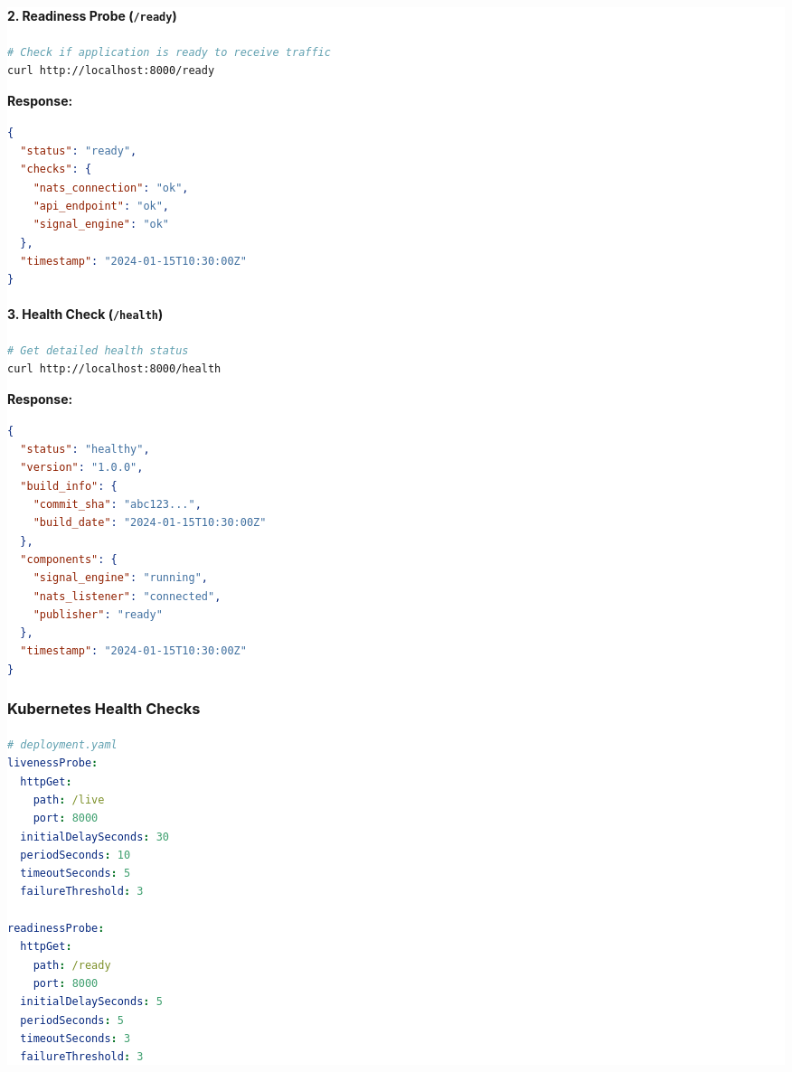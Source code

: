 #### 2. Readiness Probe (`/ready`)

```bash
# Check if application is ready to receive traffic
curl http://localhost:8000/ready
```

**Response:**
```json
{
  "status": "ready",
  "checks": {
    "nats_connection": "ok",
    "api_endpoint": "ok",
    "signal_engine": "ok"
  },
  "timestamp": "2024-01-15T10:30:00Z"
}
```

#### 3. Health Check (`/health`)

```bash
# Get detailed health status
curl http://localhost:8000/health
```

**Response:**
```json
{
  "status": "healthy",
  "version": "1.0.0",
  "build_info": {
    "commit_sha": "abc123...",
    "build_date": "2024-01-15T10:30:00Z"
  },
  "components": {
    "signal_engine": "running",
    "nats_listener": "connected",
    "publisher": "ready"
  },
  "timestamp": "2024-01-15T10:30:00Z"
}
```

### Kubernetes Health Checks

```yaml
# deployment.yaml
livenessProbe:
  httpGet:
    path: /live
    port: 8000
  initialDelaySeconds: 30
  periodSeconds: 10
  timeoutSeconds: 5
  failureThreshold: 3

readinessProbe:
  httpGet:
    path: /ready
    port: 8000
  initialDelaySeconds: 5
  periodSeconds: 5
  timeoutSeconds: 3
  failureThreshold: 3

```